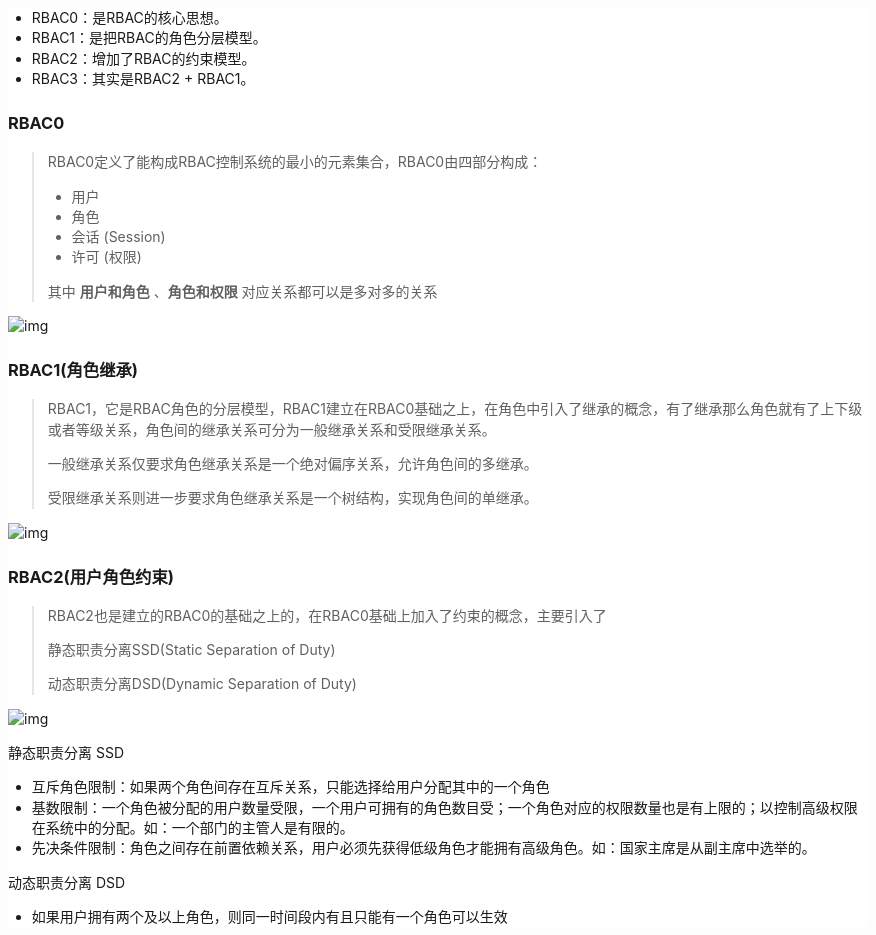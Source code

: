 - RBAC0：是RBAC的核心思想。
- RBAC1：是把RBAC的角色分层模型。
- RBAC2：增加了RBAC的约束模型。
- RBAC3：其实是RBAC2 + RBAC1。



### RBAC0

> RBAC0定义了能构成RBAC控制系统的最小的元素集合，RBAC0由四部分构成：
>
> - 用户
> - 角色
> - 会话 (Session)
> - 许可 (权限)
>
> 其中 **用户和角色** 、**角色和权限** 对应关系都可以是多对多的关系

![img](https://cdn.tencentfs.clboy.cn/images/2022/20221229163652546.png)



### RBAC1(角色继承)

> RBAC1，它是RBAC角色的分层模型，RBAC1建立在RBAC0基础之上，在角色中引入了继承的概念，有了继承那么角色就有了上下级或者等级关系，角色间的继承关系可分为一般继承关系和受限继承关系。
>
> 一般继承关系仅要求角色继承关系是一个绝对偏序关系，允许角色间的多继承。
>
> 受限继承关系则进一步要求角色继承关系是一个树结构，实现角色间的单继承。

![img](https://cdn.tencentfs.clboy.cn/images/2022/20221229163648172.png)



### RBAC2(用户角色约束)

> RBAC2也是建立的RBAC0的基础之上的，在RBAC0基础上加入了约束的概念，主要引入了
>
> 静态职责分离SSD(Static Separation of Duty)
>
> 动态职责分离DSD(Dynamic Separation of Duty)

![img](https://cdn.tencentfs.clboy.cn/images/2022/20221229163643570.png)



静态职责分离 SSD

- 互斥角色限制：如果两个角色间存在互斥关系，只能选择给用户分配其中的一个角色
- 基数限制：一个角色被分配的用户数量受限，一个用户可拥有的角色数目受；一个角色对应的权限数量也是有上限的；以控制高级权限在系统中的分配。如：一个部门的主管人是有限的。
- 先决条件限制：角色之间存在前置依赖关系，用户必须先获得低级角色才能拥有高级角色。如：国家主席是从副主席中选举的。

动态职责分离 DSD

- 如果用户拥有两个及以上角色，则同一时间段内有且只能有一个角色可以生效


